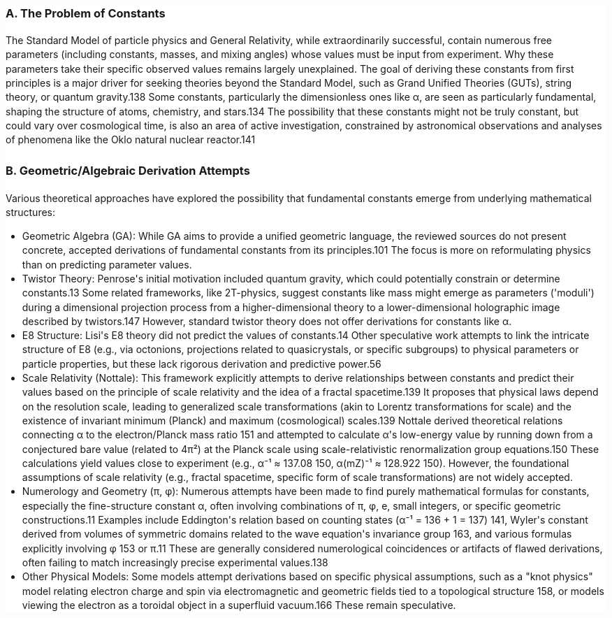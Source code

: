 ### A. The Problem of Constants

The Standard Model of particle physics and General Relativity, while extraordinarily successful, contain numerous free parameters (including constants, masses, and mixing angles) whose values must be input from experiment. Why these parameters take their specific observed values remains largely unexplained. The goal of deriving these constants from first principles is a major driver for seeking theories beyond the Standard Model, such as Grand Unified Theories (GUTs), string theory, or quantum gravity.138 Some constants, particularly the dimensionless ones like α, are seen as particularly fundamental, shaping the structure of atoms, chemistry, and stars.134 The possibility that these constants might not be truly constant, but could vary over cosmological time, is also an area of active investigation, constrained by astronomical observations and analyses of phenomena like the Oklo natural nuclear reactor.141

### B. Geometric/Algebraic Derivation Attempts

Various theoretical approaches have explored the possibility that fundamental constants emerge from underlying mathematical structures:

- Geometric Algebra (GA): While GA aims to provide a unified geometric language, the reviewed sources do not present concrete, accepted derivations of fundamental constants from its principles.101 The focus is more on reformulating physics than on predicting parameter values.
- Twistor Theory: Penrose's initial motivation included quantum gravity, which could potentially constrain or determine constants.13 Some related frameworks, like 2T-physics, suggest constants like mass might emerge as parameters ('moduli') during a dimensional projection process from a higher-dimensional theory to a lower-dimensional holographic image described by twistors.147 However, standard twistor theory does not offer derivations for constants like α.
- E8 Structure: Lisi's E8 theory did not predict the values of constants.14 Other speculative work attempts to link the intricate structure of E8 (e.g., via octonions, projections related to quasicrystals, or specific subgroups) to physical parameters or particle properties, but these lack rigorous derivation and predictive power.56
- Scale Relativity (Nottale): This framework explicitly attempts to derive relationships between constants and predict their values based on the principle of scale relativity and the idea of a fractal spacetime.139 It proposes that physical laws depend on the resolution scale, leading to generalized scale transformations (akin to Lorentz transformations for scale) and the existence of invariant minimum (Planck) and maximum (cosmological) scales.139 Nottale derived theoretical relations connecting α to the electron/Planck mass ratio 151 and attempted to calculate α's low-energy value by running down from a conjectured bare value (related to 4π²) at the Planck scale using scale-relativistic renormalization group equations.150 These calculations yield values close to experiment (e.g., α⁻¹ ≈ 137.08 150, α(mZ)⁻¹ ≈ 128.922 150). However, the foundational assumptions of scale relativity (e.g., fractal spacetime, specific form of scale transformations) are not widely accepted.
- Numerology and Geometry (π, φ): Numerous attempts have been made to find purely mathematical formulas for constants, especially the fine-structure constant α, often involving combinations of π, φ, e, small integers, or specific geometric constructions.11 Examples include Eddington's relation based on counting states (α⁻¹ = 136 + 1 = 137) 141, Wyler's constant derived from volumes of symmetric domains related to the wave equation's invariance group 163, and various formulas explicitly involving φ 153 or π.11 These are generally considered numerological coincidences or artifacts of flawed derivations, often failing to match increasingly precise experimental values.138
- Other Physical Models: Some models attempt derivations based on specific physical assumptions, such as a "knot physics" model relating electron charge and spin via electromagnetic and geometric fields tied to a topological structure 158, or models viewing the electron as a toroidal object in a superfluid vacuum.166 These remain speculative.
